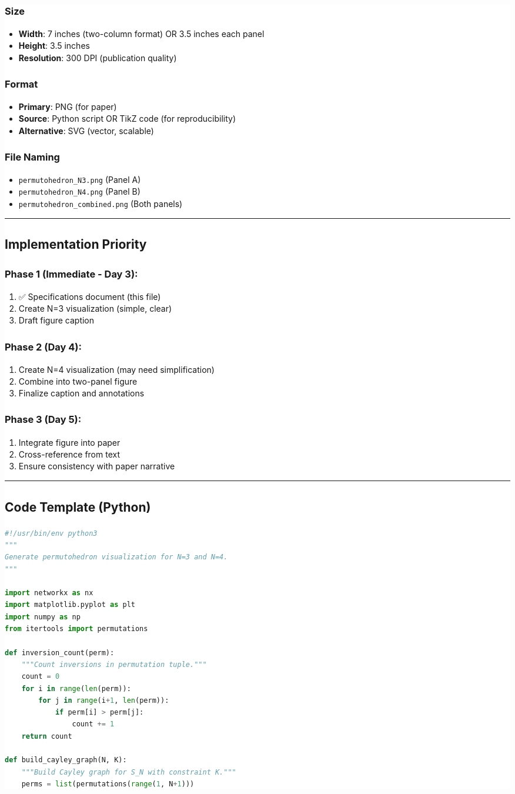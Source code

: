 ### Size
- **Width**: 7 inches (two-column format) OR 3.5 inches each panel
- **Height**: 3.5 inches
- **Resolution**: 300 DPI (publication quality)

### Format
- **Primary**: PNG (for paper)
- **Source**: Python script OR TikZ code (for reproducibility)
- **Alternative**: SVG (vector, scalable)

### File Naming
- `permutohedron_N3.png` (Panel A)
- `permutohedron_N4.png` (Panel B)
- `permutohedron_combined.png` (Both panels)

---

## Implementation Priority

### Phase 1 (Immediate - Day 3):
1. ✅ Specifications document (this file)
2. Create N=3 visualization (simple, clear)
3. Draft figure caption

### Phase 2 (Day 4):
1. Create N=4 visualization (may need simplification)
2. Combine into two-panel figure
3. Finalize caption and annotations

### Phase 3 (Day 5):
1. Integrate figure into paper
2. Cross-reference from text
3. Ensure consistency with paper narrative

---

## Code Template (Python)

```python
#!/usr/bin/env python3
"""
Generate permutohedron visualization for N=3 and N=4.
"""

import networkx as nx
import matplotlib.pyplot as plt
import numpy as np
from itertools import permutations

def inversion_count(perm):
    """Count inversions in permutation tuple."""
    count = 0
    for i in range(len(perm)):
        for j in range(i+1, len(perm)):
            if perm[i] > perm[j]:
                count += 1
    return count

def build_cayley_graph(N, K):
    """Build Cayley graph for S_N with constraint K."""
    perms = list(permutations(range(1, N+1)))
```